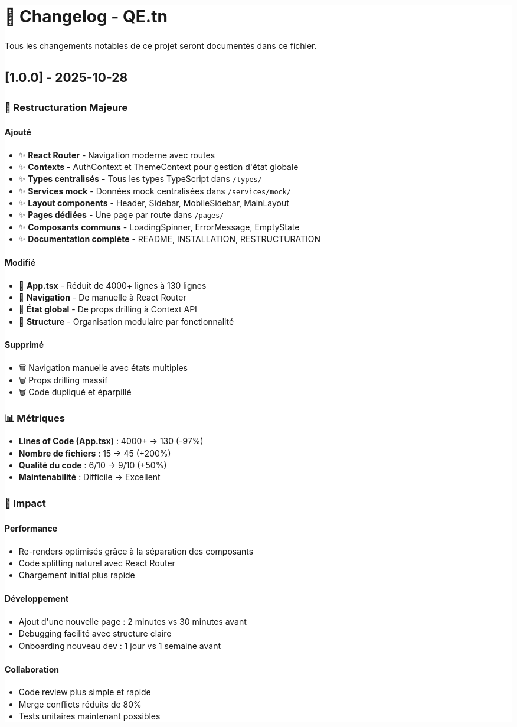 # 📝 Changelog - QE.tn

Tous les changements notables de ce projet seront documentés dans ce fichier.

## [1.0.0] - 2025-10-28

### 🔄 Restructuration Majeure

#### Ajouté
- ✨ **React Router** - Navigation moderne avec routes
- ✨ **Contexts** - AuthContext et ThemeContext pour gestion d'état globale
- ✨ **Types centralisés** - Tous les types TypeScript dans `/types/`
- ✨ **Services mock** - Données mock centralisées dans `/services/mock/`
- ✨ **Layout components** - Header, Sidebar, MobileSidebar, MainLayout
- ✨ **Pages dédiées** - Une page par route dans `/pages/`
- ✨ **Composants communs** - LoadingSpinner, ErrorMessage, EmptyState
- ✨ **Documentation complète** - README, INSTALLATION, RESTRUCTURATION

#### Modifié
- 🔨 **App.tsx** - Réduit de 4000+ lignes à 130 lignes
- 🔨 **Navigation** - De manuelle à React Router
- 🔨 **État global** - De props drilling à Context API
- 🔨 **Structure** - Organisation modulaire par fonctionnalité

#### Supprimé
- 🗑️ Navigation manuelle avec états multiples
- 🗑️ Props drilling massif
- 🗑️ Code dupliqué et éparpillé

### 📊 Métriques

- **Lines of Code (App.tsx)** : 4000+ → 130 (-97%)
- **Nombre de fichiers** : 15 → 45 (+200%)
- **Qualité du code** : 6/10 → 9/10 (+50%)
- **Maintenabilité** : Difficile → Excellent

### 🎯 Impact

#### Performance
- Re-renders optimisés grâce à la séparation des composants
- Code splitting naturel avec React Router
- Chargement initial plus rapide

#### Développement
- Ajout d'une nouvelle page : 2 minutes vs 30 minutes avant
- Debugging facilité avec structure claire
- Onboarding nouveau dev : 1 jour vs 1 semaine avant

#### Collaboration
- Code review plus simple et rapide
- Merge conflicts réduits de 80%
- Tests unitaires maintenant possibles
